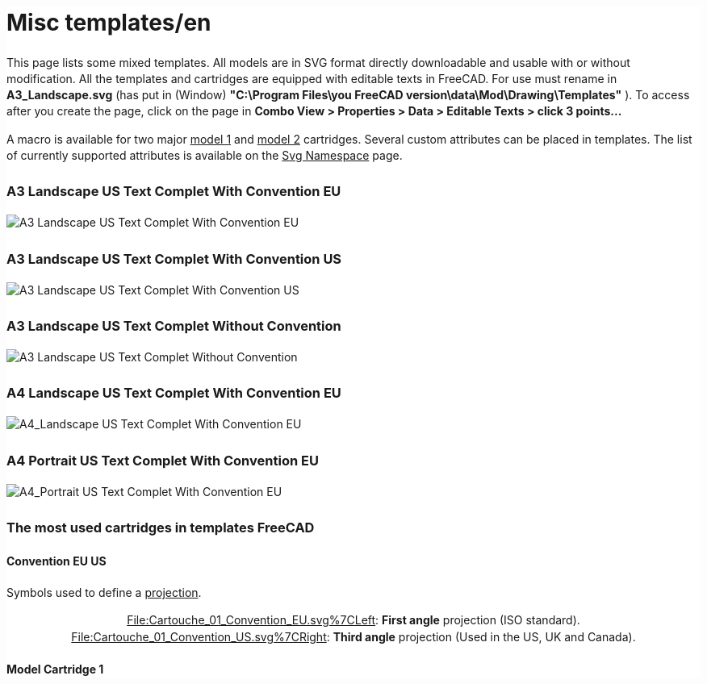 # Misc templates/en
This page lists some mixed templates.
All models are in SVG format directly downloadable and usable with or without modification.
All the templates and cartridges are equipped with editable texts in FreeCAD.
For use must rename in **A3_Landscape.svg** (has put in (Window) **\"C:\\Program Files\\you FreeCAD version\\data\\Mod\\Drawing\\Templates\"** ).
To access after you create the page, click on the page in **Combo View \> Properties \> Data \> Editable Texts \> click 3 points\...**

A macro is available for two major [model 1](Macro_CartoucheFC_Full.md) and [model 2](Macro_CartoucheFC_2.md) cartridges.
Several custom attributes can be placed in templates. The list of currently supported attributes is available on the [Svg Namespace](Svg_Namespace.md) page.

### A3 Landscape US Text Complet With Convention EU 

<img alt="A3 Landscape US Text Complet With Convention EU" src=images/A3_Landscape_US_Text_Complet_With_Convention_EU.svg  style="width:800px;">

### A3 Landscape US Text Complet With Convention US 

<img alt="A3 Landscape US Text Complet With Convention US" src=images/A3_Landscape_US_Text_Complet_With_Convention_US.svg  style="width:800px;">

### A3 Landscape US Text Complet Without Convention 

<img alt="A3 Landscape US Text Complet Without Convention" src=images/A3_Landscape_US_Text_Complet_Without_Convention.svg  style="width:800px;">

### A4 Landscape US Text Complet With Convention EU 

<img alt="A4_Landscape US Text Complet With Convention EU" src=images/A4_Landscape_US_Text_Complet_With_Convention_EU.svg  style="width:800px;">

### A4 Portrait US Text Complet With Convention EU 

<img alt="A4_Portrait US Text Complet With Convention EU" src=images/A4_Portrait_US_Text_Complet_With_Convention_EU.svg  style="width:400px;">

### The most used cartridges in templates FreeCAD 

#### Convention EU US 

Symbols used to define a [projection](http://commons.wikimedia.org/wiki/File:Convention_placement_vues_dessin_technique.svg).


<center>

<File:Cartouche_01_Convention_EU.svg%7CLeft>: **First angle** projection (ISO standard). <File:Cartouche_01_Convention_US.svg%7CRight>: **Third angle** projection (Used in the US, UK and Canada).


</center>

#### Model Cartridge 1 
